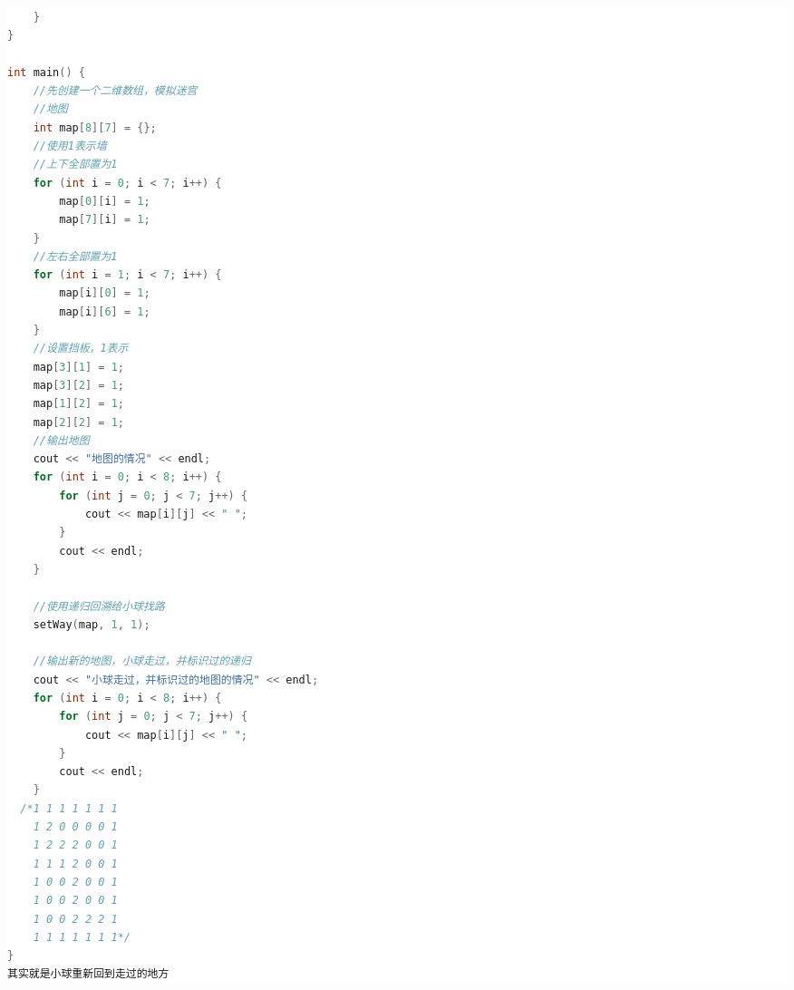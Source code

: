 ```c++
	}
}

int main() {
	//先创建一个二维数组，模拟迷宫
	//地图
	int map[8][7] = {};
	//使用1表示墙
	//上下全部置为1
	for (int i = 0; i < 7; i++) {
		map[0][i] = 1;
		map[7][i] = 1;
	}
	//左右全部置为1
	for (int i = 1; i < 7; i++) {
		map[i][0] = 1;
		map[i][6] = 1;
	}
	//设置挡板，1表示
	map[3][1] = 1;
	map[3][2] = 1;
	map[1][2] = 1;
	map[2][2] = 1;
	//输出地图
	cout << "地图的情况" << endl;
	for (int i = 0; i < 8; i++) {
		for (int j = 0; j < 7; j++) {
			cout << map[i][j] << " ";
		}
		cout << endl;
	}

	//使用递归回溯给小球找路
	setWay(map, 1, 1);

	//输出新的地图，小球走过，并标识过的递归
	cout << "小球走过，并标识过的地图的情况" << endl;
	for (int i = 0; i < 8; i++) {
		for (int j = 0; j < 7; j++) {
			cout << map[i][j] << " ";
		}
		cout << endl;
	}
  /*1 1 1 1 1 1 1
    1 2 0 0 0 0 1
    1 2 2 2 0 0 1
    1 1 1 2 0 0 1
    1 0 0 2 0 0 1
    1 0 0 2 0 0 1
    1 0 0 2 2 2 1
    1 1 1 1 1 1 1*/
}
其实就是小球重新回到走过的地方
```
